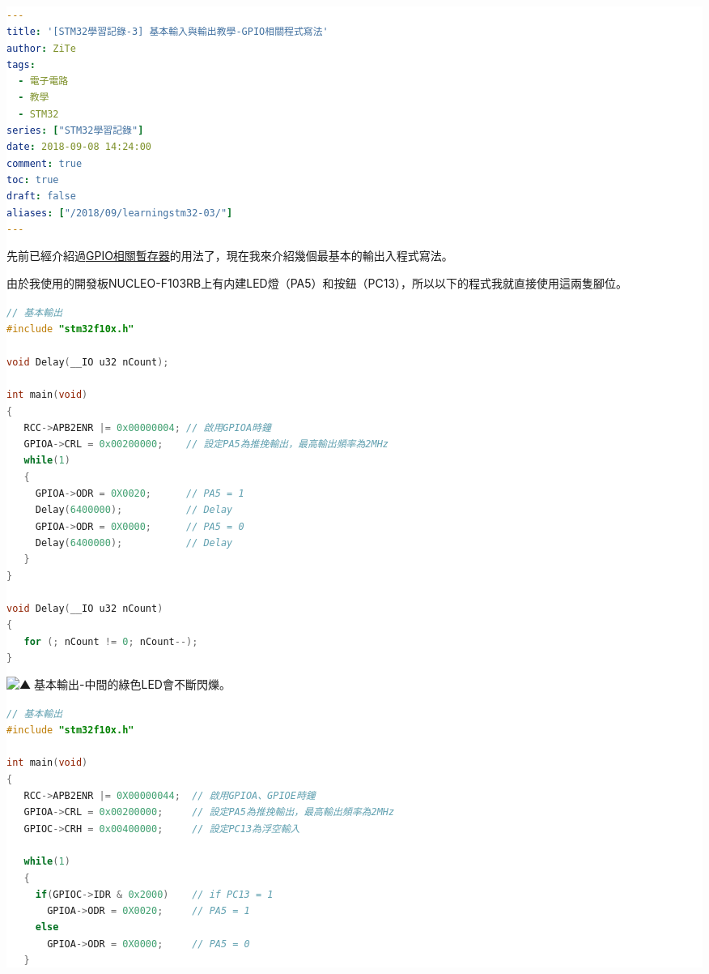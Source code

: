 ```yaml
---
title: '[STM32學習記錄-3] 基本輸入與輸出教學-GPIO相關程式寫法'
author: ZiTe
tags:
  - 電子電路
  - 教學
  - STM32
series: ["STM32學習記錄"]
date: 2018-09-08 14:24:00
comment: true
toc: true
draft: false
aliases: ["/2018/09/learningstm32-03/"]
---
```

先前已經介紹過[GPIO相關暫存器](/2018/08/learningstm32-02/)的用法了，現在我來介紹幾個最基本的輸出入程式寫法。

由於我使用的開發板NUCLEO-F103RB上有内建LED燈（PA5）和按鈕（PC13），所以以下的程式我就直接使用這兩隻腳位。



```c
// 基本輸出
#include "stm32f10x.h"

void Delay(__IO u32 nCount);

int main(void)
{
   RCC->APB2ENR |= 0x00000004; // 啟用GPIOA時鐘
   GPIOA->CRL = 0x00200000;    // 設定PA5為推挽輸出，最高輸出頻率為2MHz
   while(1)
   {
     GPIOA->ODR = 0X0020;      // PA5 = 1
     Delay(6400000);           // Delay
     GPIOA->ODR = 0X0000;      // PA5 = 0
     Delay(6400000);           // Delay
   }
}

void Delay(__IO u32 nCount)
{
   for (; nCount != 0; nCount--);
}
```

![▲ 基本輸出-中間的綠色LED會不斷閃爍。](https://1.bp.blogspot.com/-ct3JBzB9eSc/XomEJe9LfFI/AAAAAAAACCY/1_9B4X2lI30ukU6soP9mk6EF_qL7TD6vgCKgBGAsYHg/s1600/%25E5%259F%25BA%25E6%259C%25AC%25E8%25BC%25B8%25E5%2587%25BA-01.gif)

```c
// 基本輸出
#include "stm32f10x.h"

int main(void)
{
   RCC->APB2ENR |= 0X00000044;  // 啟用GPIOA、GPIOE時鐘
   GPIOA->CRL = 0x00200000;     // 設定PA5為推挽輸出，最高輸出頻率為2MHz
   GPIOC->CRH = 0x00400000;     // 設定PC13為浮空輸入

   while(1)
   {
     if(GPIOC->IDR & 0x2000)    // if PC13 = 1
       GPIOA->ODR = 0X0020;     // PA5 = 1
     else
       GPIOA->ODR = 0X0000;     // PA5 = 0
   }
```